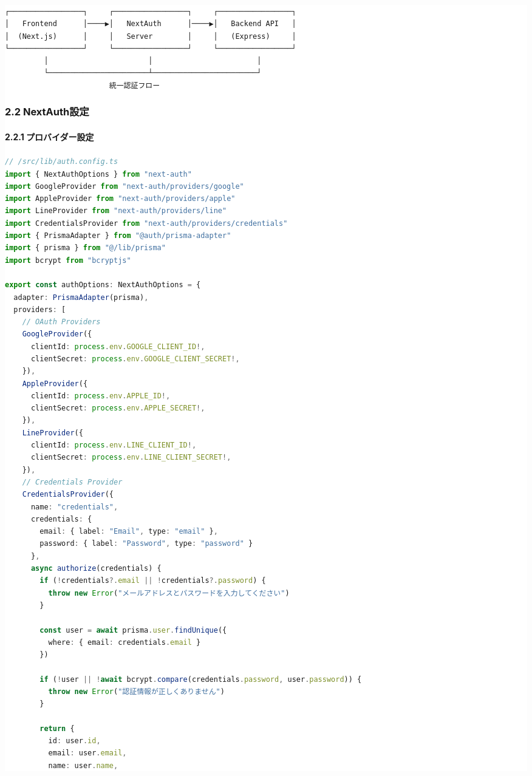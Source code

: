 ```
┌─────────────────┐     ┌─────────────────┐     ┌─────────────────┐
│   Frontend      │────▶│   NextAuth      │────▶│   Backend API   │
│  (Next.js)      │     │   Server        │     │   (Express)     │
└─────────────────┘     └─────────────────┘     └─────────────────┘
         │                       │                        │
         └───────────────────────┴────────────────────────┘
                        統一認証フロー
```

### 2.2 NextAuth設定

#### 2.2.1 プロバイダー設定
```typescript
// /src/lib/auth.config.ts
import { NextAuthOptions } from "next-auth"
import GoogleProvider from "next-auth/providers/google"
import AppleProvider from "next-auth/providers/apple"
import LineProvider from "next-auth/providers/line"
import CredentialsProvider from "next-auth/providers/credentials"
import { PrismaAdapter } from "@auth/prisma-adapter"
import { prisma } from "@/lib/prisma"
import bcrypt from "bcryptjs"

export const authOptions: NextAuthOptions = {
  adapter: PrismaAdapter(prisma),
  providers: [
    // OAuth Providers
    GoogleProvider({
      clientId: process.env.GOOGLE_CLIENT_ID!,
      clientSecret: process.env.GOOGLE_CLIENT_SECRET!,
    }),
    AppleProvider({
      clientId: process.env.APPLE_ID!,
      clientSecret: process.env.APPLE_SECRET!,
    }),
    LineProvider({
      clientId: process.env.LINE_CLIENT_ID!,
      clientSecret: process.env.LINE_CLIENT_SECRET!,
    }),
    // Credentials Provider
    CredentialsProvider({
      name: "credentials",
      credentials: {
        email: { label: "Email", type: "email" },
        password: { label: "Password", type: "password" }
      },
      async authorize(credentials) {
        if (!credentials?.email || !credentials?.password) {
          throw new Error("メールアドレスとパスワードを入力してください")
        }

        const user = await prisma.user.findUnique({
          where: { email: credentials.email }
        })

        if (!user || !await bcrypt.compare(credentials.password, user.password)) {
          throw new Error("認証情報が正しくありません")
        }

        return {
          id: user.id,
          email: user.email,
          name: user.name,
```